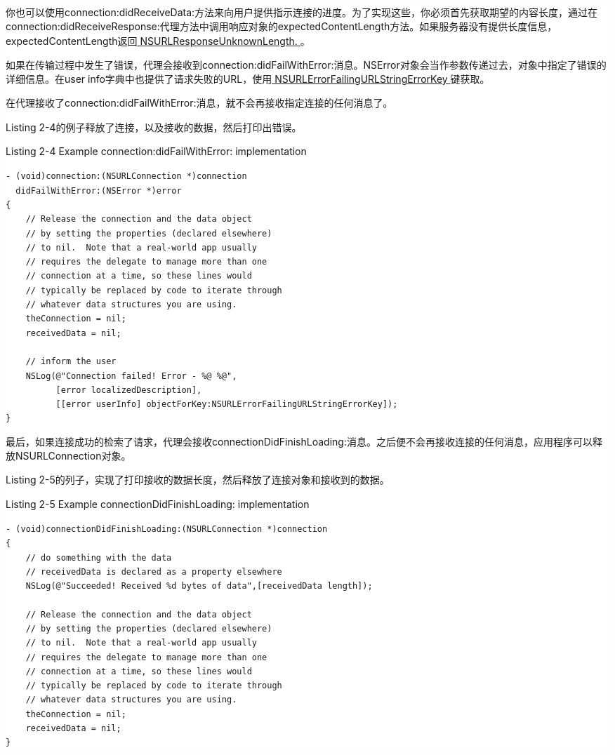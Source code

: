 你也可以使用connection:didReceiveData:方法来向用户提供指示连接的进度。为了实现这些，你必须首先获取期望的内容长度，通过在connection:didReceiveResponse:代理方法中调用响应对象的expectedContentLength方法。如果服务器没有提供长度信息，expectedContentLength返回[ NSURLResponseUnknownLength. ](https://developer.apple.com/library/prerelease/tvos/documentation/Cocoa/Reference/Foundation/Classes/NSURLResponse_Class/index.html#//apple_ref/c/macro/NSURLResponseUnknownLength)。

如果在传输过程中发生了错误，代理会接收到connection:didFailWithError:消息。NSError对象会当作参数传递过去，对象中指定了错误的详细信息。在user info字典中也提供了请求失败的URL，使用[ NSURLErrorFailingURLStringErrorKey ](https://developer.apple.com/library/prerelease/tvos/documentation/Cocoa/Reference/Foundation/Classes/NSError_Class/index.html#//apple_ref/c/data/NSURLErrorFailingURLStringErrorKey)键获取。

在代理接收了connection:didFailWithError:消息，就不会再接收指定连接的任何消息了。

Listing 2-4的例子释放了连接，以及接收的数据，然后打印出错误。

Listing 2-4  Example connection:didFailWithError: implementation

    - (void)connection:(NSURLConnection *)connection
      didFailWithError:(NSError *)error
    {
        // Release the connection and the data object
        // by setting the properties (declared elsewhere)
        // to nil.  Note that a real-world app usually
        // requires the delegate to manage more than one
        // connection at a time, so these lines would
        // typically be replaced by code to iterate through
        // whatever data structures you are using.
        theConnection = nil;
        receivedData = nil;
        
        // inform the user
        NSLog(@"Connection failed! Error - %@ %@",
              [error localizedDescription],
              [[error userInfo] objectForKey:NSURLErrorFailingURLStringErrorKey]);
    }

最后，如果连接成功的检索了请求，代理会接收connectionDidFinishLoading:消息。之后便不会再接收连接的任何消息，应用程序可以释放NSURLConnection对象。

Listing 2-5的列子，实现了打印接收的数据长度，然后释放了连接对象和接收到的数据。

Listing 2-5  Example connectionDidFinishLoading: implementation

    - (void)connectionDidFinishLoading:(NSURLConnection *)connection
    {
        // do something with the data
        // receivedData is declared as a property elsewhere
        NSLog(@"Succeeded! Received %d bytes of data",[receivedData length]);
        
        // Release the connection and the data object
        // by setting the properties (declared elsewhere)
        // to nil.  Note that a real-world app usually
        // requires the delegate to manage more than one
        // connection at a time, so these lines would
        // typically be replaced by code to iterate through
        // whatever data structures you are using.
        theConnection = nil;
        receivedData = nil;
    }
